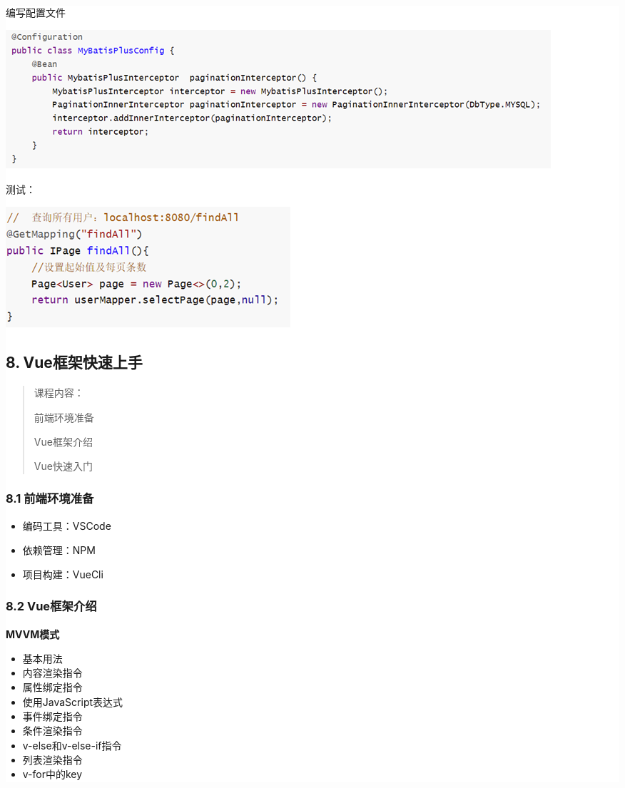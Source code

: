 编写配置文件

![image-20230203083546757](assets/image-20230203083546757.png)

测试：

![image-20230203083557944](assets/image-20230203083557944.png)





## 8. Vue框架快速上手

> 课程内容：
>
> 前端环境准备
>
> Vue框架介绍
>
> Vue快速入门

### 8.1 前端环境准备

+ 编码工具：VSCode

+ 依赖管理：NPM

+ 项目构建：VueCli



### 8.2 Vue框架介绍

**MVVM模式**

+ 基本用法
+ 内容渲染指令
+ 属性绑定指令
+ 使用JavaScript表达式
+ 事件绑定指令
+ 条件渲染指令
+ v-else和v-else-if指令
+ 列表渲染指令
+ v-for中的key
